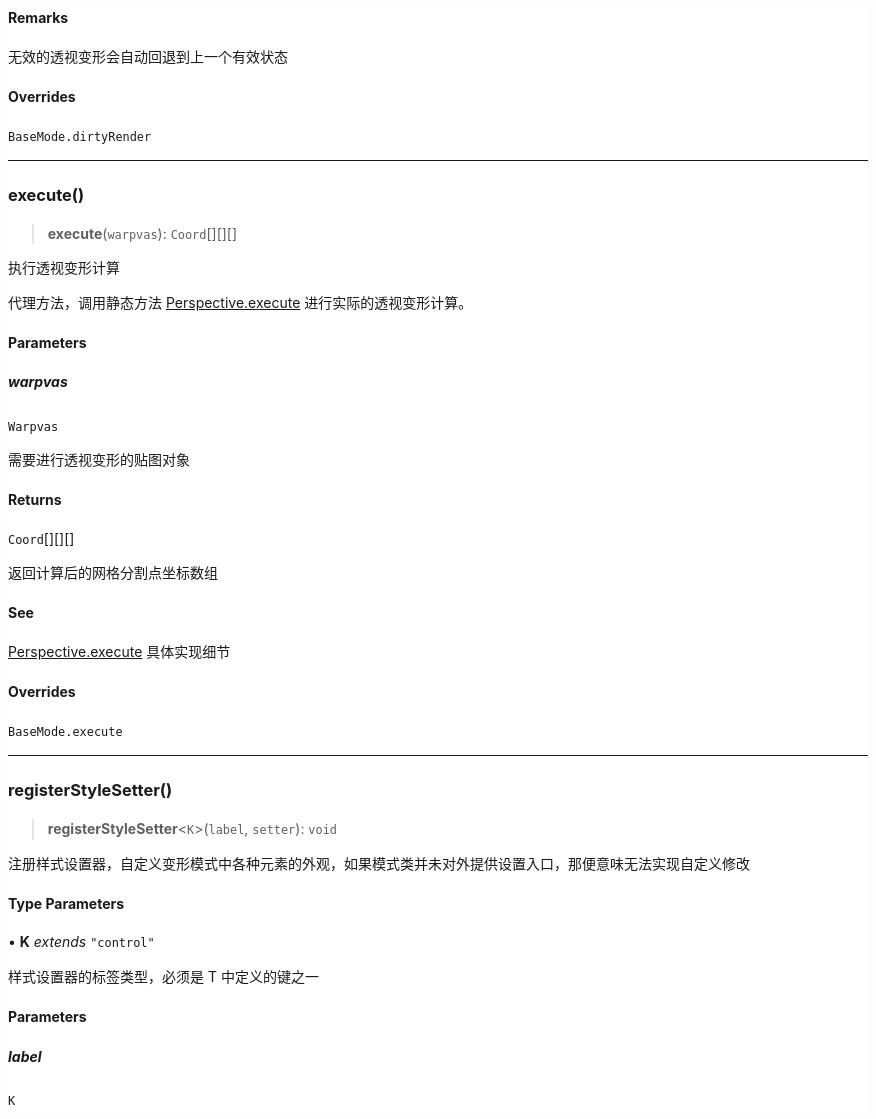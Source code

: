 #### Remarks

无效的透视变形会自动回退到上一个有效状态

#### Overrides

`BaseMode.dirtyRender`

***

### execute()

> **execute**(`warpvas`): `Coord`[][][]

执行透视变形计算

代理方法，调用静态方法 [Perspective.execute](Perspective.md#execute-2) 进行实际的透视变形计算。

#### Parameters

##### warpvas

`Warpvas`

需要进行透视变形的贴图对象

#### Returns

`Coord`[][][]

返回计算后的网格分割点坐标数组

#### See

[Perspective.execute](Perspective.md#execute-2) 具体实现细节

#### Overrides

`BaseMode.execute`

***

### registerStyleSetter()

> **registerStyleSetter**\<`K`\>(`label`, `setter`): `void`

注册样式设置器，自定义变形模式中各种元素的外观，如果模式类并未对外提供设置入口，那便意味无法实现自定义修改

#### Type Parameters

• **K** *extends* `"control"`

样式设置器的标签类型，必须是 T 中定义的键之一

#### Parameters

##### label

`K`
